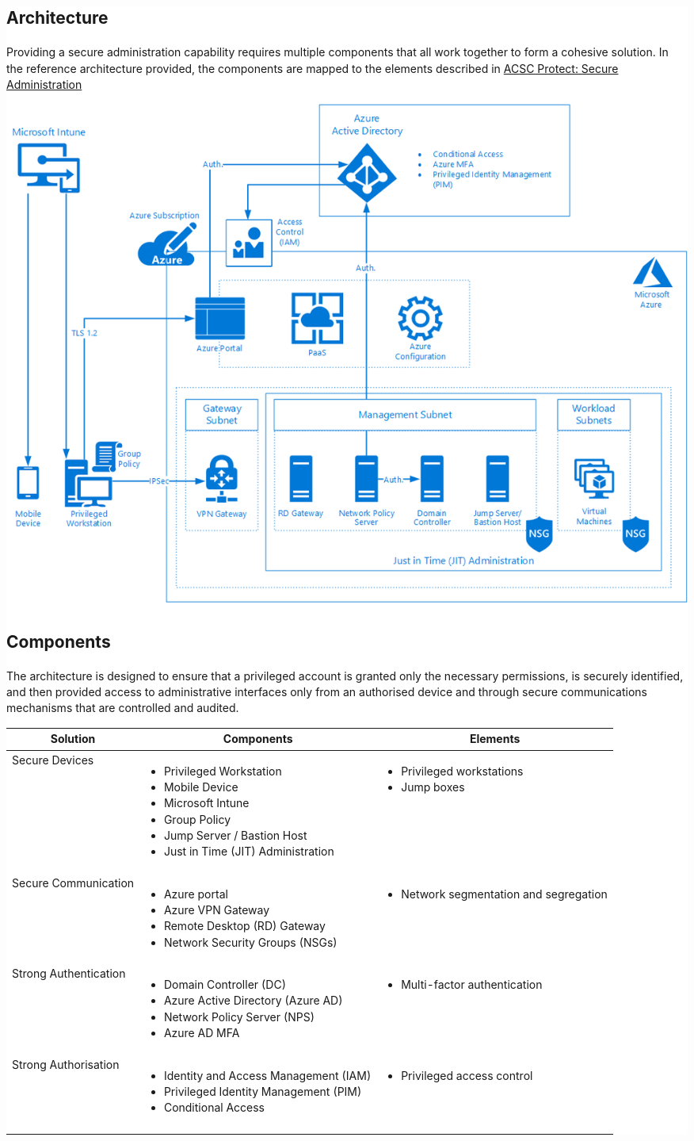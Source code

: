 ## Architecture

Providing a secure administration capability requires multiple components that all work together to form a cohesive solution. In the reference architecture provided, the components are mapped to the elements described in [ACSC Protect: Secure Administration](https://www.acsc.gov.au/publications/protect/secure-administration.htm)

![Azure Secure Remote Administration Architecture](media/remote-admin.png)

## Components

The architecture is designed to ensure that a privileged account is granted only the necessary permissions, is securely identified, and then provided access to administrative interfaces only from an authorised device and through secure communications mechanisms that are controlled and audited.

|Solution| Components|Elements|
|---|---|---|
|Secure Devices |<ul><li>Privileged Workstation</li><li>Mobile Device</li><li>Microsoft Intune</li><li>Group Policy</li><li>Jump Server / Bastion Host</li><li>Just in Time (JIT) Administration</li></ul> |<ul><li>Privileged workstations</li><li>Jump boxes</li></ul>|
|Secure Communication |<ul><li>Azure portal</li><li>Azure VPN Gateway</li><li>Remote Desktop (RD) Gateway</li><li>Network Security Groups (NSGs)</li></ul> |<ul><li>Network segmentation and segregation</li></ul>|
|Strong Authentication |<ul><li>Domain Controller (DC)</li><li>Azure Active Directory (Azure AD)</li><li>Network Policy Server (NPS)</li><li>Azure AD MFA</li></ul> |<ul><li>Multi-factor authentication</li></ul> |
|Strong Authorisation |<ul><li>Identity and Access Management (IAM)</li><li>Privileged Identity Management (PIM)</li><li>Conditional Access</li></ul>|<ul><li>Privileged access control</li></ul>|
|||
